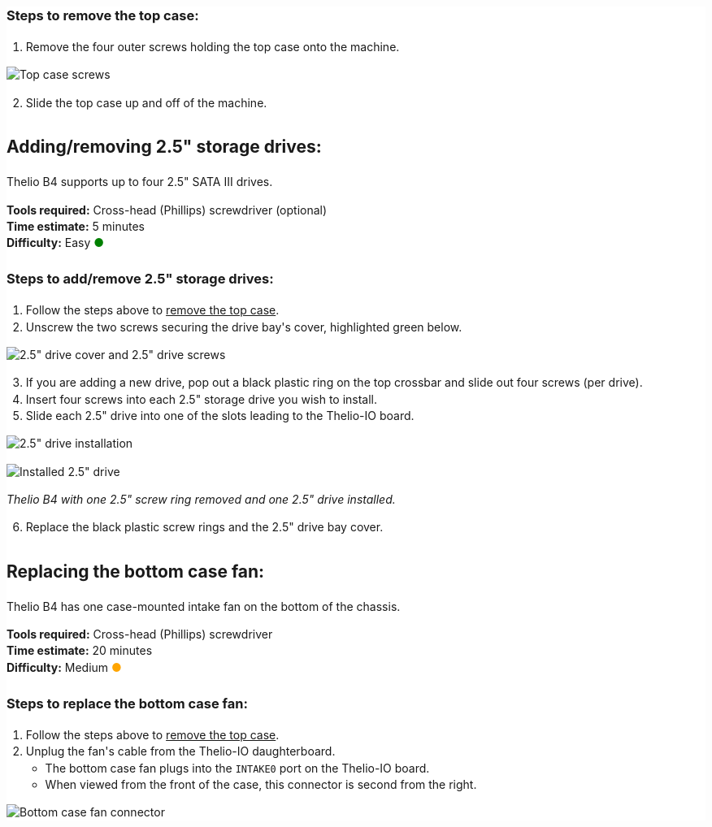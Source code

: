 ### Steps to remove the top case:

1. Remove the four outer screws holding the top case onto the machine.

![Top case screws](./img/top-case-screws.webp)

2. Slide the top case up and off of the machine.

## Adding/removing 2.5" storage drives:

Thelio B4 supports up to four 2.5" SATA III drives.

**Tools required:** Cross-head (Phillips) screwdriver (optional)  
**Time estimate:** 5 minutes  
**Difficulty:** Easy <span style="color:green;">●</span>  

### Steps to add/remove 2.5" storage drives:

1. Follow the steps above to [remove the top case](#removing-the-top-case).
2. Unscrew the two screws securing the drive bay's cover, highlighted green below.

![2.5" drive cover and 2.5" drive screws](./img/25-drive-screws.webp)

3. If you are adding a new drive, pop out a black plastic ring on the top crossbar and slide out four screws (per drive).
4. Insert four screws into each 2.5" storage drive you wish to install.
5. Slide each 2.5" drive into one of the slots leading to the Thelio-IO board.

![2.5" drive installation](./img/25-drive-installation.webp)  

![Installed 2.5" drive](./img/25-drive-installed.webp)  

_Thelio B4 with one 2.5" screw ring removed and one 2.5" drive installed._

6. Replace the black plastic screw rings and the 2.5" drive bay cover.

## Replacing the bottom case fan:

Thelio B4 has one case-mounted intake fan on the bottom of the chassis.

**Tools required:** Cross-head (Phillips) screwdriver  
**Time estimate:** 20 minutes  
**Difficulty:** Medium <span style="color:orange;">●</span>

### Steps to replace the bottom case fan:

1. Follow the steps above to [remove the top case](#removing-the-top-case).
2. Unplug the fan's cable from the Thelio-IO daughterboard.
    - The bottom case fan plugs into the `INTAKE0` port on the Thelio-IO board.
    - When viewed from the front of the case, this connector is second from the right.

![Bottom case fan connector](./img/bottom-fan-connector.webp)
